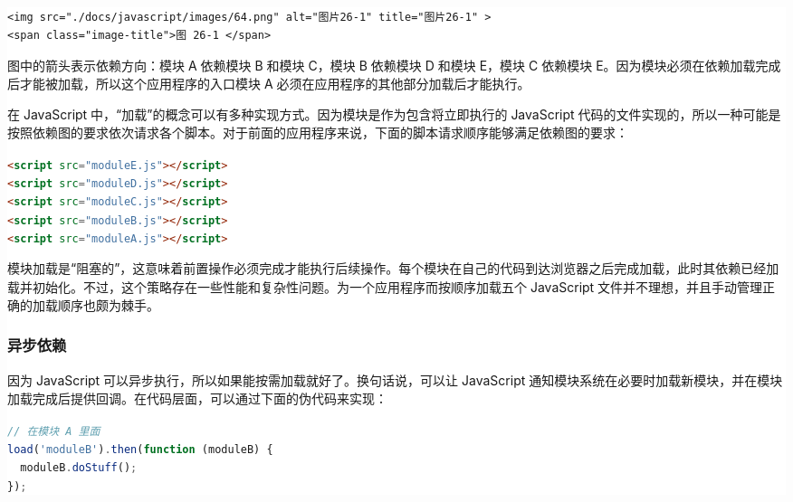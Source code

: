     <img src="./docs/javascript/images/64.png" alt="图片26-1" title="图片26-1" >
    <span class="image-title">图 26-1 </span>
</div>

图中的箭头表示依赖方向：模块 A 依赖模块 B 和模块 C，模块 B 依赖模块 D 和模块 E，模块 C 依赖模块 E。因为模块必须在依赖加载完成后才能被加载，所以这个应用程序的入口模块 A 必须在应用程序的其他部分加载后才能执行。

在 JavaScript 中，“加载”的概念可以有多种实现方式。因为模块是作为包含将立即执行的 JavaScript 代码的文件实现的，所以一种可能是按照依赖图的要求依次请求各个脚本。对于前面的应用程序来说，下面的脚本请求顺序能够满足依赖图的要求：

```html
<script src="moduleE.js"></script>
<script src="moduleD.js"></script>
<script src="moduleC.js"></script>
<script src="moduleB.js"></script>
<script src="moduleA.js"></script>
```

模块加载是“阻塞的”，这意味着前置操作必须完成才能执行后续操作。每个模块在自己的代码到达浏览器之后完成加载，此时其依赖已经加载并初始化。不过，这个策略存在一些性能和复杂性问题。为一个应用程序而按顺序加载五个 JavaScript 文件并不理想，并且手动管理正确的加载顺序也颇为棘手。

### 异步依赖

因为 JavaScript 可以异步执行，所以如果能按需加载就好了。换句话说，可以让 JavaScript 通知模块系统在必要时加载新模块，并在模块加载完成后提供回调。在代码层面，可以通过下面的伪代码来实现：

```js
// 在模块 A 里面
load('moduleB').then(function (moduleB) {
  moduleB.doStuff();
});
```
